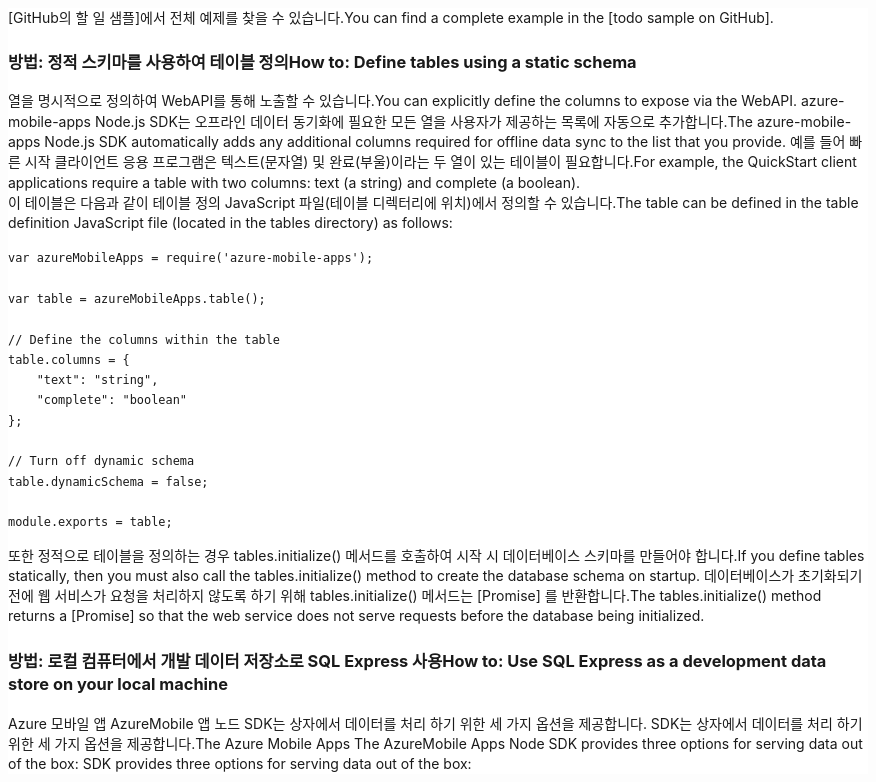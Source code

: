 <span data-ttu-id="b4dcb-226">[GitHub의 할 일 샘플]에서 전체 예제를 찾을 수 있습니다.</span><span class="sxs-lookup"><span data-stu-id="b4dcb-226">You can find a complete example in the [todo sample on GitHub].</span></span>

### <span data-ttu-id="b4dcb-227"><a name="howto-staticschema"></a>방법: 정적 스키마를 사용하여 테이블 정의</span><span class="sxs-lookup"><span data-stu-id="b4dcb-227"><a name="howto-staticschema"></a>How to: Define tables using a static schema</span></span>
<span data-ttu-id="b4dcb-228">열을 명시적으로 정의하여 WebAPI를 통해 노출할 수 있습니다.</span><span class="sxs-lookup"><span data-stu-id="b4dcb-228">You can explicitly define the columns to expose via the WebAPI.</span></span>  <span data-ttu-id="b4dcb-229">azure-mobile-apps Node.js SDK는 오프라인 데이터 동기화에 필요한 모든 열을 사용자가 제공하는 목록에 자동으로 추가합니다.</span><span class="sxs-lookup"><span data-stu-id="b4dcb-229">The azure-mobile-apps Node.js SDK automatically adds any additional columns required for offline data sync to the list that you provide.</span></span>  <span data-ttu-id="b4dcb-230">예를 들어 빠른 시작 클라이언트 응용 프로그램은 텍스트(문자열) 및 완료(부울)이라는 두 열이 있는 테이블이 필요합니다.</span><span class="sxs-lookup"><span data-stu-id="b4dcb-230">For example, the QuickStart client applications require a table with two columns: text (a string) and complete (a boolean).</span></span>  
<span data-ttu-id="b4dcb-231">이 테이블은 다음과 같이 테이블 정의 JavaScript 파일(테이블 디렉터리에 위치)에서 정의할 수 있습니다.</span><span class="sxs-lookup"><span data-stu-id="b4dcb-231">The table can be defined in the table definition JavaScript file (located in the tables directory) as follows:</span></span>

    var azureMobileApps = require('azure-mobile-apps');

    var table = azureMobileApps.table();

    // Define the columns within the table
    table.columns = {
        "text": "string",
        "complete": "boolean"
    };

    // Turn off dynamic schema
    table.dynamicSchema = false;

    module.exports = table;

<span data-ttu-id="b4dcb-232">또한 정적으로 테이블을 정의하는 경우 tables.initialize() 메서드를 호출하여 시작 시 데이터베이스 스키마를 만들어야 합니다.</span><span class="sxs-lookup"><span data-stu-id="b4dcb-232">If you define tables statically, then you must also call the tables.initialize() method to create the database schema on startup.</span></span>  <span data-ttu-id="b4dcb-233">데이터베이스가 초기화되기 전에 웹 서비스가 요청을 처리하지 않도록 하기 위해 tables.initialize() 메서드는 [Promise] 를 반환합니다.</span><span class="sxs-lookup"><span data-stu-id="b4dcb-233">The tables.initialize() method returns a [Promise] so that the web service does not serve requests before the database being initialized.</span></span>

### <span data-ttu-id="b4dcb-234"><a name="howto-sqlexpress-setup"></a>방법: 로컬 컴퓨터에서 개발 데이터 저장소로 SQL Express 사용</span><span class="sxs-lookup"><span data-stu-id="b4dcb-234"><a name="howto-sqlexpress-setup"></a>How to: Use SQL Express as a development data store on your local machine</span></span>
<span data-ttu-id="b4dcb-235">Azure 모바일 앱 AzureMobile 앱 노드 SDK는 상자에서 데이터를 처리 하기 위한 세 가지 옵션을 제공합니다. SDK는 상자에서 데이터를 처리 하기 위한 세 가지 옵션을 제공합니다.</span><span class="sxs-lookup"><span data-stu-id="b4dcb-235">The Azure Mobile Apps The AzureMobile Apps Node SDK provides three options for serving data out of the box: SDK provides three options for serving data out of the box:</span></span>
